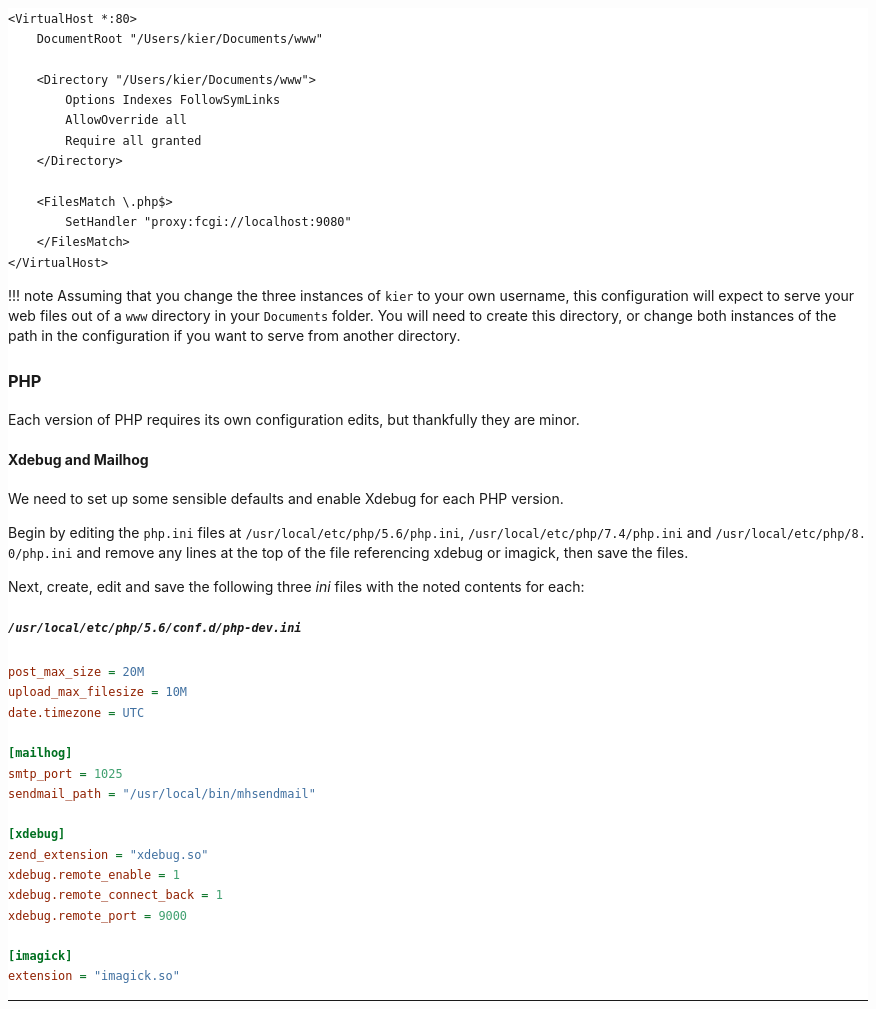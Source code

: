 ```apacheconf
<VirtualHost *:80>
    DocumentRoot "/Users/kier/Documents/www"

    <Directory "/Users/kier/Documents/www">
        Options Indexes FollowSymLinks
        AllowOverride all
        Require all granted
    </Directory>

    <FilesMatch \.php$>
        SetHandler "proxy:fcgi://localhost:9080"
    </FilesMatch>
</VirtualHost>
```

!!! note
	Assuming that you change the three instances of `kier` to your own username, this configuration will expect to serve your web files out of a `www` directory in your `Documents` folder. You will need to create this directory, or change both instances of the path in the configuration if you want to serve from another directory.

### PHP

Each version of PHP requires its own configuration edits, but thankfully they are minor.

#### Xdebug and Mailhog

We need to set up some sensible defaults and enable Xdebug for each PHP version.

Begin by editing the `php.ini` files at `/usr/local/etc/php/5.6/php.ini`, `/usr/local/etc/php/7.4/php.ini` and `/usr/local/etc/php/8.0/php.ini` and remove any lines at the top of the file referencing xdebug or imagick, then save the files.

Next, create, edit and save the following three _ini_ files with the noted contents for each:

##### `/usr/local/etc/php/5.6/conf.d/php-dev.ini`

```ini
post_max_size = 20M
upload_max_filesize = 10M
date.timezone = UTC

[mailhog]
smtp_port = 1025
sendmail_path = "/usr/local/bin/mhsendmail"

[xdebug]
zend_extension = "xdebug.so"
xdebug.remote_enable = 1
xdebug.remote_connect_back = 1
xdebug.remote_port = 9000

[imagick]
extension = "imagick.so"
```

---